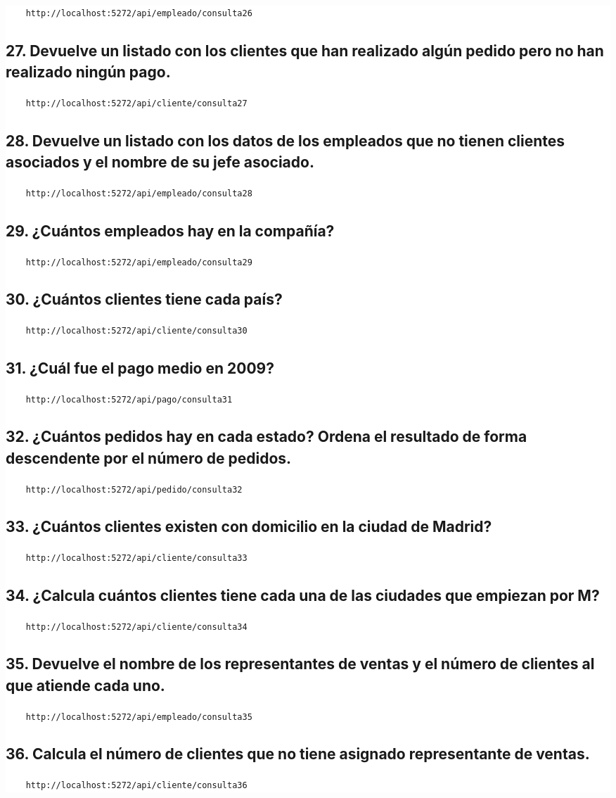 		http://localhost:5272/api/empleado/consulta26

## 27. Devuelve un listado con los clientes que han realizado algún pedido pero no han realizado ningún pago.
		
		http://localhost:5272/api/cliente/consulta27

## 28. Devuelve un listado con los datos de los empleados que no tienen clientes asociados y el nombre de su jefe asociado.
		
		http://localhost:5272/api/empleado/consulta28

## 29. ¿Cuántos empleados hay en la compañía?
		
		http://localhost:5272/api/empleado/consulta29

## 30. ¿Cuántos clientes tiene cada país?
		
		http://localhost:5272/api/cliente/consulta30

## 31. ¿Cuál fue el pago medio en 2009?
		
		http://localhost:5272/api/pago/consulta31

## 32. ¿Cuántos pedidos hay en cada estado? Ordena el resultado de forma descendente por el número de pedidos.
		
		http://localhost:5272/api/pedido/consulta32

## 33. ¿Cuántos clientes existen con domicilio en la ciudad de Madrid?
		
		http://localhost:5272/api/cliente/consulta33

## 34. ¿Calcula cuántos clientes tiene cada una de las ciudades que empiezan por M?
		
		http://localhost:5272/api/cliente/consulta34

## 35. Devuelve el nombre de los representantes de ventas y el número de clientes al que atiende cada uno.
		
		http://localhost:5272/api/empleado/consulta35

## 36. Calcula el número de clientes que no tiene asignado representante de ventas.
		
		http://localhost:5272/api/cliente/consulta36

